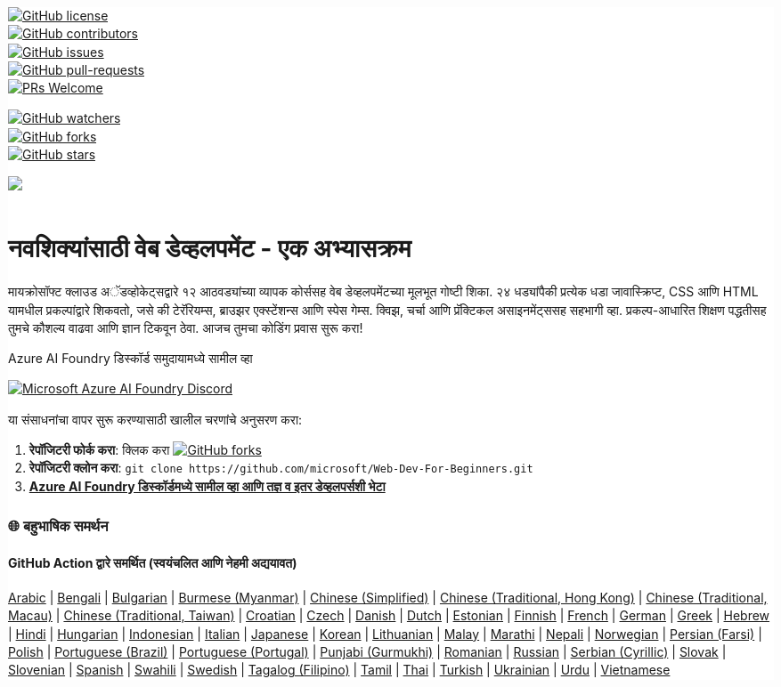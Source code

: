 
[![GitHub license](https://img.shields.io/github/license/microsoft/Web-Dev-For-Beginners.svg)](https://github.com/microsoft/Web-Dev-For-Beginners/blob/master/LICENSE)  
[![GitHub contributors](https://img.shields.io/github/contributors/microsoft/Web-Dev-For-Beginners.svg)](https://GitHub.com/microsoft/Web-Dev-For-Beginners/graphs/contributors/)  
[![GitHub issues](https://img.shields.io/github/issues/microsoft/Web-Dev-For-Beginners.svg)](https://GitHub.com/microsoft/Web-Dev-For-Beginners/issues/)  
[![GitHub pull-requests](https://img.shields.io/github/issues-pr/microsoft/Web-Dev-For-Beginners.svg)](https://GitHub.com/microsoft/Web-Dev-For-Beginners/pulls/)  
[![PRs Welcome](https://img.shields.io/badge/PRs-welcome-brightgreen.svg?style=flat-square)](http://makeapullrequest.com)  

[![GitHub watchers](https://img.shields.io/github/watchers/microsoft/Web-Dev-For-Beginners.svg?style=social&label=Watch&maxAge=2592000)](https://GitHub.com/microsoft/Web-Dev-For-Beginners/watchers/)  
[![GitHub forks](https://img.shields.io/github/forks/microsoft/Web-Dev-For-Beginners.svg?style=social&label=Fork&maxAge=2592000)](https://GitHub.com/microsoft/Web-Dev-For-Beginners/network/)  
[![GitHub stars](https://img.shields.io/github/stars/microsoft/Web-Dev-For-Beginners.svg?style=social&label=Star&maxAge=2592000)](https://GitHub.com/microsoft/Web-Dev-For-Beginners/stargazers/)  

[![](https://dcbadge.vercel.app/api/server/ByRwuEEgH4)](https://discord.gg/zxKYvhSnVp?WT.mc_id=academic-000002-leestott)  

# नवशिक्यांसाठी वेब डेव्हलपमेंट - एक अभ्यासक्रम  

मायक्रोसॉफ्ट क्लाउड अॅडव्होकेट्सद्वारे १२ आठवड्यांच्या व्यापक कोर्ससह वेब डेव्हलपमेंटच्या मूलभूत गोष्टी शिका. २४ धड्यांपैकी प्रत्येक धडा जावास्क्रिप्ट, CSS आणि HTML यामधील प्रकल्पांद्वारे शिकवतो, जसे की टेरॅरियम्स, ब्राउझर एक्स्टेंशन्स आणि स्पेस गेम्स. क्विझ, चर्चा आणि प्रॅक्टिकल असाइनमेंट्ससह सहभागी व्हा. प्रकल्प-आधारित शिक्षण पद्धतीसह तुमचे कौशल्य वाढवा आणि ज्ञान टिकवून ठेवा. आजच तुमचा कोडिंग प्रवास सुरू करा!  

Azure AI Foundry डिस्कॉर्ड समुदायामध्ये सामील व्हा  

[![Microsoft Azure AI Foundry Discord](https://dcbadge.limes.pink/api/server/ByRwuEEgH4)](https://discord.com/invite/ByRwuEEgH4)  

या संसाधनांचा वापर सुरू करण्यासाठी खालील चरणांचे अनुसरण करा:  
1. **रेपॉजिटरी फोर्क करा**: क्लिक करा [![GitHub forks](https://img.shields.io/github/forks/microsoft/Web-Dev-For-beginners.svg?style=social&label=Fork)](https://GitHub.com/microsoft/Web-Dev-For-Beginners/fork)  
2. **रेपॉजिटरी क्लोन करा**:   `git clone https://github.com/microsoft/Web-Dev-For-Beginners.git`  
3. [**Azure AI Foundry डिस्कॉर्डमध्ये सामील व्हा आणि तज्ञ व इतर डेव्हलपर्सशी भेटा**](https://discord.com/invite/ByRwuEEgH4)  

### 🌐 बहुभाषिक समर्थन  

#### GitHub Action द्वारे समर्थित (स्वयंचलित आणि नेहमी अद्ययावत)  

[Arabic](../ar/README.md) | [Bengali](../bn/README.md) | [Bulgarian](../bg/README.md) | [Burmese (Myanmar)](../my/README.md) | [Chinese (Simplified)](../zh/README.md) | [Chinese (Traditional, Hong Kong)](../hk/README.md) | [Chinese (Traditional, Macau)](../mo/README.md) | [Chinese (Traditional, Taiwan)](../tw/README.md) | [Croatian](../hr/README.md) | [Czech](../cs/README.md) | [Danish](../da/README.md) | [Dutch](../nl/README.md) | [Estonian](../et/README.md) | [Finnish](../fi/README.md) | [French](../fr/README.md) | [German](../de/README.md) | [Greek](../el/README.md) | [Hebrew](../he/README.md) | [Hindi](../hi/README.md) | [Hungarian](../hu/README.md) | [Indonesian](../id/README.md) | [Italian](../it/README.md) | [Japanese](../ja/README.md) | [Korean](../ko/README.md) | [Lithuanian](../lt/README.md) | [Malay](../ms/README.md) | [Marathi](./README.md) | [Nepali](../ne/README.md) | [Norwegian](../no/README.md) | [Persian (Farsi)](../fa/README.md) | [Polish](../pl/README.md) | [Portuguese (Brazil)](../br/README.md) | [Portuguese (Portugal)](../pt/README.md) | [Punjabi (Gurmukhi)](../pa/README.md) | [Romanian](../ro/README.md) | [Russian](../ru/README.md) | [Serbian (Cyrillic)](../sr/README.md) | [Slovak](../sk/README.md) | [Slovenian](../sl/README.md) | [Spanish](../es/README.md) | [Swahili](../sw/README.md) | [Swedish](../sv/README.md) | [Tagalog (Filipino)](../tl/README.md) | [Tamil](../ta/README.md) | [Thai](../th/README.md) | [Turkish](../tr/README.md) | [Ukrainian](../uk/README.md) | [Urdu](../ur/README.md) | [Vietnamese](../vi/README.md)  

